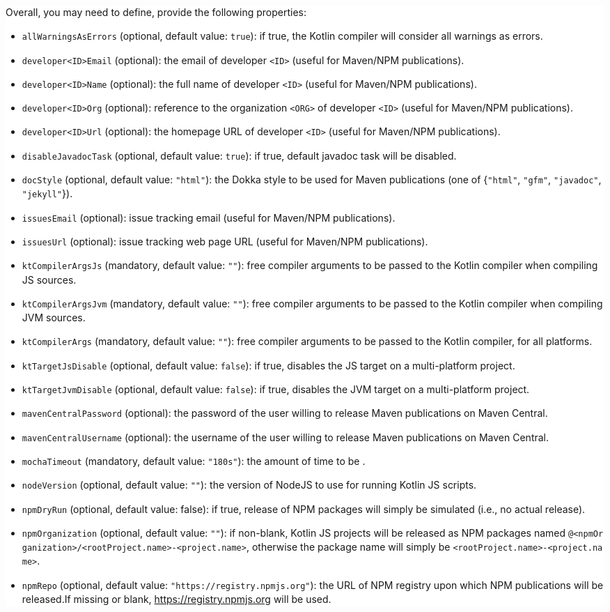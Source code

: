 Overall, you may need to define, provide the following properties:

- `allWarningsAsErrors` (optional, default value: `true`): if true, the Kotlin compiler will consider all warnings as errors.

- `developer<ID>Email` (optional): the email of developer `<ID>` (useful for Maven/NPM publications).

- `developer<ID>Name` (optional): the full name of developer `<ID>` (useful for Maven/NPM publications).

- `developer<ID>Org` (optional): reference to the organization `<ORG>` of developer `<ID>` (useful for Maven/NPM publications).

- `developer<ID>Url` (optional): the homepage URL of developer `<ID>` (useful for Maven/NPM publications).

- `disableJavadocTask` (optional, default value: `true`): if true, default javadoc task will be disabled.

- `docStyle` (optional, default value: `"html"`): the Dokka style to be used for Maven publications (one of {`"html"`, `"gfm"`, `"javadoc"`, `"jekyll"`}).

- `issuesEmail` (optional): issue tracking email (useful for Maven/NPM publications).

- `issuesUrl` (optional): issue tracking web page URL (useful for Maven/NPM publications).

- `ktCompilerArgsJs` (mandatory, default value: `""`): free compiler arguments to be passed to the Kotlin compiler when compiling JS sources.

- `ktCompilerArgsJvm` (mandatory, default value: `""`): free compiler arguments to be passed to the Kotlin compiler when compiling JVM sources.

- `ktCompilerArgs` (mandatory, default value: `""`): free compiler arguments to be passed to the Kotlin compiler, for all platforms.

- `ktTargetJsDisable` (optional, default value: `false`): if true, disables the JS target on a multi-platform project.

- `ktTargetJvmDisable` (optional, default value: `false`): if true, disables the JVM target on a multi-platform project.

- `mavenCentralPassword` (optional): the password of the user willing to release Maven publications on Maven Central.

- `mavenCentralUsername` (optional): the username of the user willing to release Maven publications on Maven Central.

- `mochaTimeout` (mandatory, default value: `"180s"`): the amount of time to be .

- `nodeVersion` (optional, default value: `""`): the version of NodeJS to use for running Kotlin JS scripts.

- `npmDryRun` (optional, default value: false): if true, release of NPM packages will simply be simulated (i.e., no actual release).

- `npmOrganization` (optional, default value: `""`): if non-blank, Kotlin JS projects will be released as NPM packages named `@<npmOrganization>/<rootProject.name>-<project.name>`, otherwise the package name will simply be `<rootProject.name>-<project.name>`.

- `npmRepo` (optional, default value: `"https://registry.npmjs.org"`): the URL of NPM registry upon which NPM publications will be released.If missing or blank, https://registry.npmjs.org will be used.
